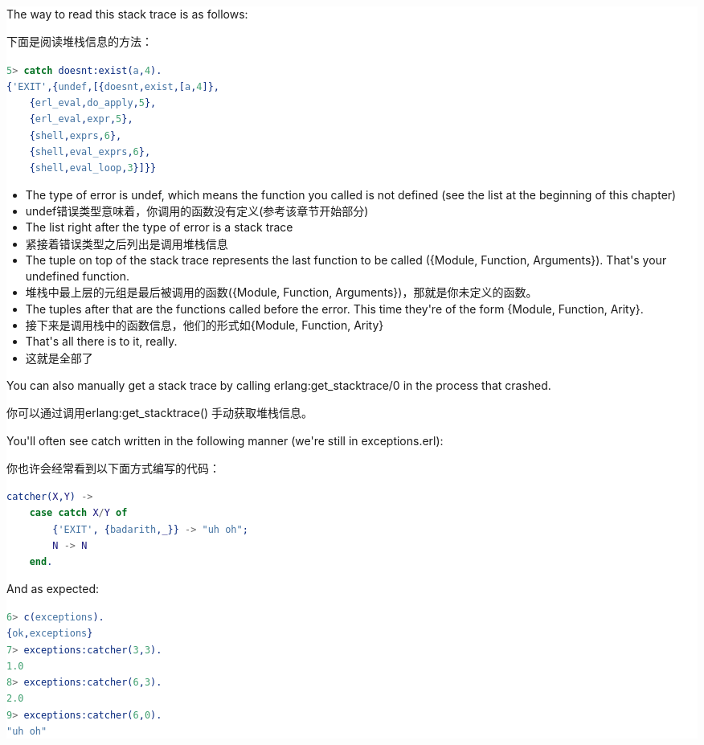 The way to read this stack trace is as follows:

下面是阅读堆栈信息的方法：

``` erlang
5> catch doesnt:exist(a,4).             
{'EXIT',{undef,[{doesnt,exist,[a,4]},
    {erl_eval,do_apply,5},
    {erl_eval,expr,5},
    {shell,exprs,6},
    {shell,eval_exprs,6},
    {shell,eval_loop,3}]}}
```

* The type of error is undef, which means the function you called is not defined (see the list at the beginning of this chapter)
* undef错误类型意味着，你调用的函数没有定义(参考该章节开始部分)
* The list right after the type of error is a stack trace
* 紧接着错误类型之后列出是调用堆栈信息
* The tuple on top of the stack trace represents the last function to be called ({Module, Function, Arguments}). That's your undefined function.
* 堆栈中最上层的元组是最后被调用的函数({Module, Function, Arguments})，那就是你未定义的函数。
* The tuples after that are the functions called before the error. This time they're of the form {Module, Function, Arity}.
* 接下来是调用栈中的函数信息，他们的形式如{Module, Function, Arity}
* That's all there is to it, really.
* 这就是全部了

You can also manually get a stack trace by calling erlang:get_stacktrace/0 in the process that crashed.

你可以通过调用erlang:get_stacktrace() 手动获取堆栈信息。

You'll often see catch written in the following manner (we're still in exceptions.erl):

你也许会经常看到以下面方式编写的代码：

``` erlang
catcher(X,Y) ->
    case catch X/Y of
        {'EXIT', {badarith,_}} -> "uh oh";
        N -> N
    end.
```

And as expected:

``` erlang
6> c(exceptions).
{ok,exceptions}
7> exceptions:catcher(3,3).
1.0
8> exceptions:catcher(6,3).
2.0
9> exceptions:catcher(6,0).
"uh oh"
```
